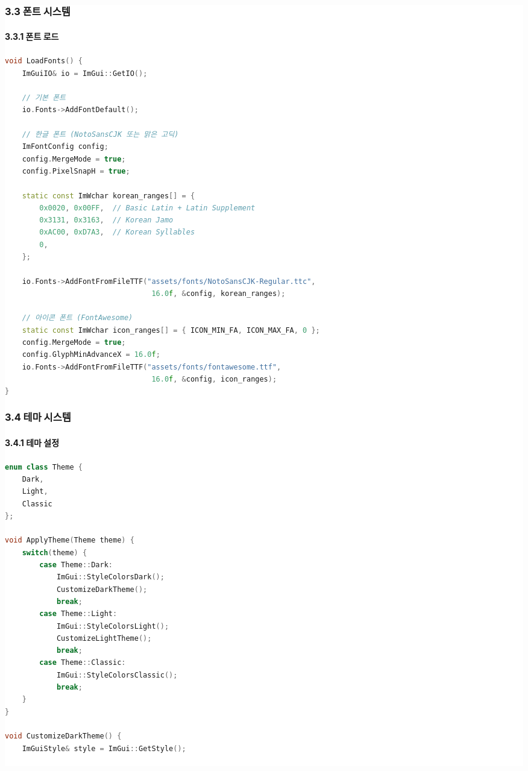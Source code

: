 ### 3.3 폰트 시스템

#### 3.3.1 폰트 로드
```cpp
void LoadFonts() {
    ImGuiIO& io = ImGui::GetIO();
    
    // 기본 폰트
    io.Fonts->AddFontDefault();
    
    // 한글 폰트 (NotoSansCJK 또는 맑은 고딕)
    ImFontConfig config;
    config.MergeMode = true;
    config.PixelSnapH = true;
    
    static const ImWchar korean_ranges[] = {
        0x0020, 0x00FF,  // Basic Latin + Latin Supplement
        0x3131, 0x3163,  // Korean Jamo
        0xAC00, 0xD7A3,  // Korean Syllables
        0,
    };
    
    io.Fonts->AddFontFromFileTTF("assets/fonts/NotoSansCJK-Regular.ttc", 
                                  16.0f, &config, korean_ranges);
    
    // 아이콘 폰트 (FontAwesome)
    static const ImWchar icon_ranges[] = { ICON_MIN_FA, ICON_MAX_FA, 0 };
    config.MergeMode = true;
    config.GlyphMinAdvanceX = 16.0f;
    io.Fonts->AddFontFromFileTTF("assets/fonts/fontawesome.ttf", 
                                  16.0f, &config, icon_ranges);
}
```

### 3.4 테마 시스템

#### 3.4.1 테마 설정
```cpp
enum class Theme {
    Dark,
    Light,
    Classic
};

void ApplyTheme(Theme theme) {
    switch(theme) {
        case Theme::Dark:
            ImGui::StyleColorsDark();
            CustomizeDarkTheme();
            break;
        case Theme::Light:
            ImGui::StyleColorsLight();
            CustomizeLightTheme();
            break;
        case Theme::Classic:
            ImGui::StyleColorsClassic();
            break;
    }
}

void CustomizeDarkTheme() {
    ImGuiStyle& style = ImGui::GetStyle();
    
```